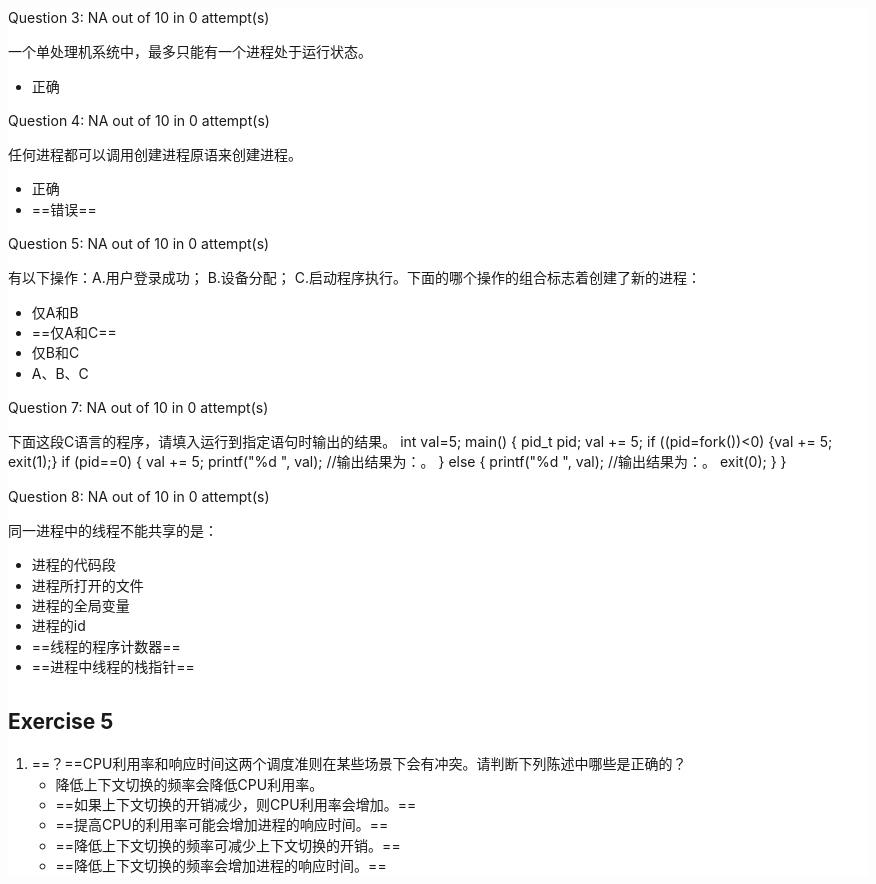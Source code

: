    Question 3: NA out of 10 in 0 attempt(s)

   一个单处理机系统中，最多只能有一个进程处于运行状态。

   - 正确

   Question 4: NA out of 10 in 0 attempt(s)

   任何进程都可以调用创建进程原语来创建进程。

   - 正确
   - ==错误==

   Question 5: NA out of 10 in 0 attempt(s)

   有以下操作：A.用户登录成功； B.设备分配； C.启动程序执行。下面的哪个操作的组合标志着创建了新的进程：

   - 仅A和B
   - ==仅A和C==
   - 仅B和C
   - A、B、C

   Question 7: NA out of 10 in 0 attempt(s)

   下面这段C语言的程序，请填入运行到指定语句时输出的结果。
   int val=5;
   main() {
   pid_t pid;
   val += 5;
   if ((pid=fork())<0) {val += 5; exit(1);}
   if (pid==0) {
     val += 5;
     printf("%d ", val);  //输出结果为：。
     }
   else {
     printf("%d ", val);  //输出结果为：。
     exit(0);
     }
   }

   Question 8: NA out of 10 in 0 attempt(s)

   同一进程中的线程不能共享的是：

   - 进程的代码段
   - 进程所打开的文件
   - 进程的全局变量
   - 进程的id
   - ==线程的程序计数器==
   - ==进程中线程的栈指针==

## Exercise 5

1. ==？==CPU利用率和响应时间这两个调度准则在某些场景下会有冲突。请判断下列陈述中哪些是正确的？
   - 降低上下文切换的频率会降低CPU利用率。
   - ==如果上下文切换的开销减少，则CPU利用率会增加。==
   - ==提高CPU的利用率可能会增加进程的响应时间。==
   - ==降低上下文切换的频率可减少上下文切换的开销。==
   - ==降低上下文切换的频率会增加进程的响应时间。==
